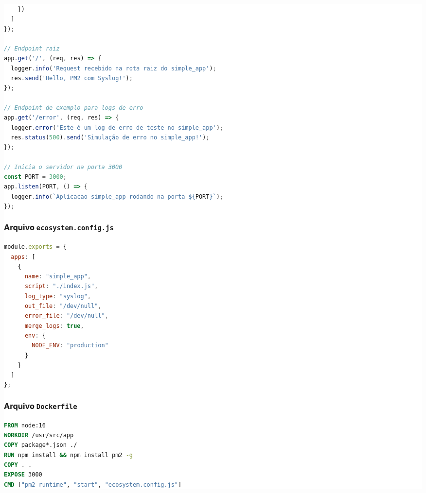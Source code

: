 ```javascript
    })
  ]
});

// Endpoint raiz
app.get('/', (req, res) => {
  logger.info('Request recebido na rota raiz do simple_app');
  res.send('Hello, PM2 com Syslog!');
});

// Endpoint de exemplo para logs de erro
app.get('/error', (req, res) => {
  logger.error('Este é um log de erro de teste no simple_app');
  res.status(500).send('Simulação de erro no simple_app!');
});

// Inicia o servidor na porta 3000
const PORT = 3000;
app.listen(PORT, () => {
  logger.info(`Aplicacao simple_app rodando na porta ${PORT}`);
});
```

### Arquivo `ecosystem.config.js`
```javascript
module.exports = {
  apps: [
    {
      name: "simple_app",
      script: "./index.js",
      log_type: "syslog",
      out_file: "/dev/null",
      error_file: "/dev/null",
      merge_logs: true,
      env: {
        NODE_ENV: "production"
      }
    }
  ]
};
```

### Arquivo `Dockerfile`
```Dockerfile
FROM node:16
WORKDIR /usr/src/app
COPY package*.json ./
RUN npm install && npm install pm2 -g
COPY . .
EXPOSE 3000
CMD ["pm2-runtime", "start", "ecosystem.config.js"]
```
